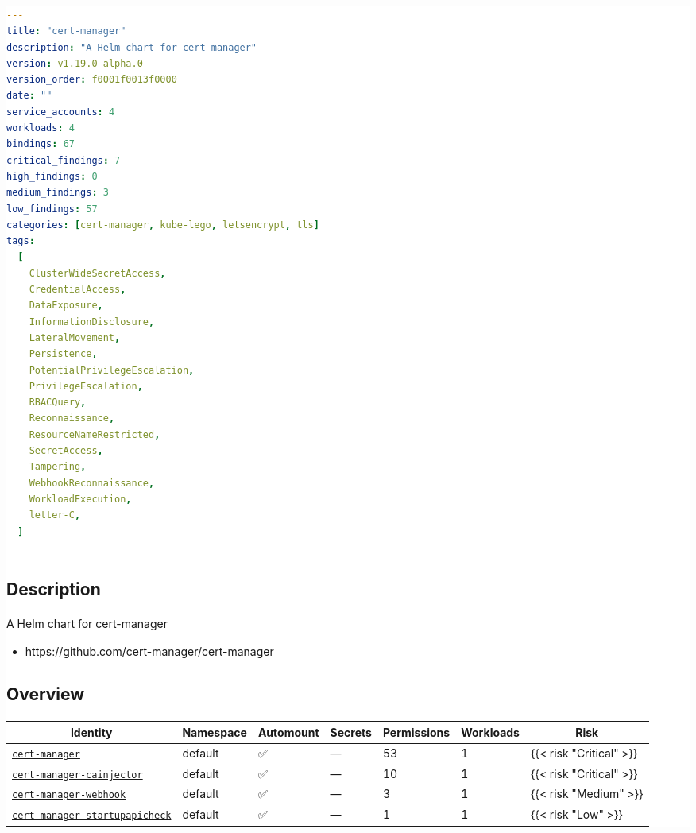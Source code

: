 ```yaml
---
title: "cert-manager"
description: "A Helm chart for cert-manager"
version: v1.19.0-alpha.0
version_order: f0001f0013f0000
date: ""
service_accounts: 4
workloads: 4
bindings: 67
critical_findings: 7
high_findings: 0
medium_findings: 3
low_findings: 57
categories: [cert-manager, kube-lego, letsencrypt, tls]
tags:
  [
    ClusterWideSecretAccess,
    CredentialAccess,
    DataExposure,
    InformationDisclosure,
    LateralMovement,
    Persistence,
    PotentialPrivilegeEscalation,
    PrivilegeEscalation,
    RBACQuery,
    Reconnaissance,
    ResourceNameRestricted,
    SecretAccess,
    Tampering,
    WebhookReconnaissance,
    WorkloadExecution,
    letter-C,
  ]
---
```


## Description

A Helm chart for cert-manager

- https://github.com/cert-manager/cert-manager

## Overview

| Identity                                                           | Namespace | Automount | Secrets | Permissions | Workloads | Risk                    |
| ------------------------------------------------------------------ | --------- | --------- | ------- | ----------- | --------- | ----------------------- |
| [`cert-manager`](#sa-cert-manager)                                 | default   | ✅        | —       | 53          | 1         | {{< risk "Critical" >}} |
| [`cert-manager-cainjector`](#sa-cert-manager-cainjector)           | default   | ✅        | —       | 10          | 1         | {{< risk "Critical" >}} |
| [`cert-manager-webhook`](#sa-cert-manager-webhook)                 | default   | ✅        | —       | 3           | 1         | {{< risk "Medium" >}}   |
| [`cert-manager-startupapicheck`](#sa-cert-manager-startupapicheck) | default   | ✅        | —       | 1           | 1         | {{< risk "Low" >}}      |
